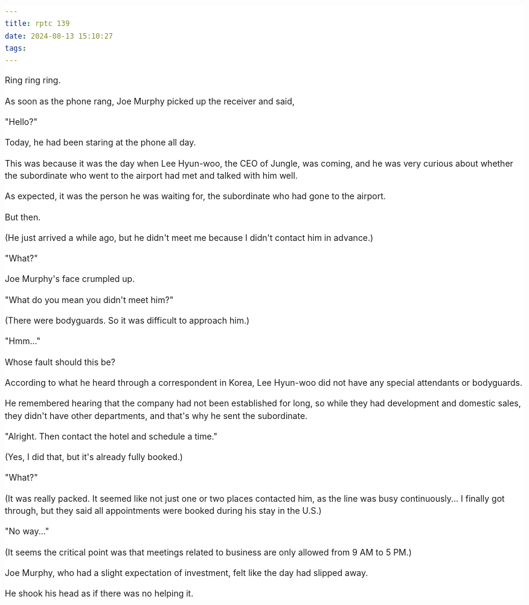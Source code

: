 ```yaml
---
title: rptc 139
date: 2024-08-13 15:10:27
tags:
---
```



Ring ring ring.

As soon as the phone rang, Joe Murphy picked up the receiver and said,

"Hello?"

Today, he had been staring at the phone all day.

This was because it was the day when Lee Hyun-woo, the CEO of Jungle, was coming, and he was very curious about whether the subordinate who went to the airport had met and talked with him well.

As expected, it was the person he was waiting for, the subordinate who had gone to the airport.

But then.

(He just arrived a while ago, but he didn't meet me because I didn't contact him in advance.)

"What?"

Joe Murphy's face crumpled up.

"What do you mean you didn't meet him?"

(There were bodyguards. So it was difficult to approach him.)

"Hmm..."

Whose fault should this be?

According to what he heard through a correspondent in Korea, Lee Hyun-woo did not have any special attendants or bodyguards.

He remembered hearing that the company had not been established for long, so while they had development and domestic sales, they didn't have other departments, and that's why he sent the subordinate.

"Alright. Then contact the hotel and schedule a time."

(Yes, I did that, but it's already fully booked.)

"What?"

(It was really packed. It seemed like not just one or two places contacted him, as the line was busy continuously... I finally got through, but they said all appointments were booked during his stay in the U.S.)

"No way..."

(It seems the critical point was that meetings related to business are only allowed from 9 AM to 5 PM.)

Joe Murphy, who had a slight expectation of investment, felt like the day had slipped away.

He shook his head as if there was no helping it.
